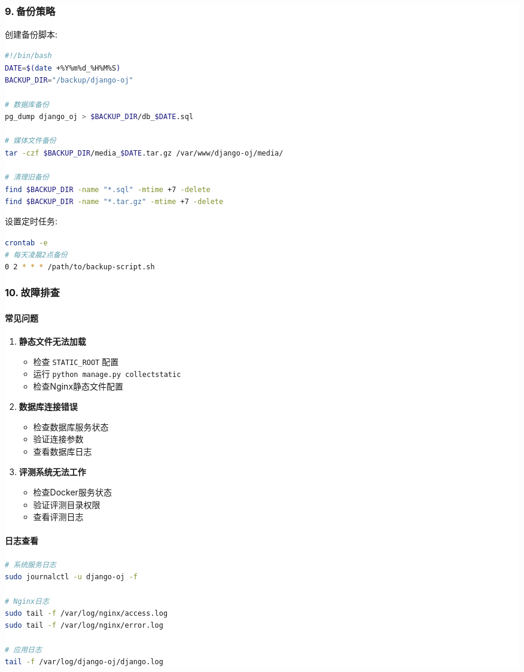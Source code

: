 ### 9. 备份策略

创建备份脚本:
```bash
#!/bin/bash
DATE=$(date +%Y%m%d_%H%M%S)
BACKUP_DIR="/backup/django-oj"

# 数据库备份
pg_dump django_oj > $BACKUP_DIR/db_$DATE.sql

# 媒体文件备份
tar -czf $BACKUP_DIR/media_$DATE.tar.gz /var/www/django-oj/media/

# 清理旧备份
find $BACKUP_DIR -name "*.sql" -mtime +7 -delete
find $BACKUP_DIR -name "*.tar.gz" -mtime +7 -delete
```

设置定时任务:
```bash
crontab -e
# 每天凌晨2点备份
0 2 * * * /path/to/backup-script.sh
```

### 10. 故障排查

#### 常见问题
1. **静态文件无法加载**
   - 检查 `STATIC_ROOT` 配置
   - 运行 `python manage.py collectstatic`
   - 检查Nginx静态文件配置

2. **数据库连接错误**
   - 检查数据库服务状态
   - 验证连接参数
   - 查看数据库日志

3. **评测系统无法工作**
   - 检查Docker服务状态
   - 验证评测目录权限
   - 查看评测日志

#### 日志查看
```bash
# 系统服务日志
sudo journalctl -u django-oj -f

# Nginx日志
sudo tail -f /var/log/nginx/access.log
sudo tail -f /var/log/nginx/error.log

# 应用日志
tail -f /var/log/django-oj/django.log
```
